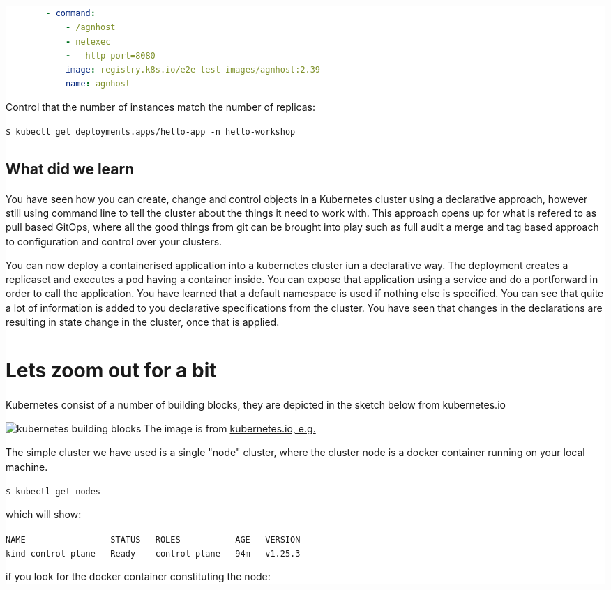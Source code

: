 ```yaml
        - command:
            - /agnhost
            - netexec
            - --http-port=8080
            image: registry.k8s.io/e2e-test-images/agnhost:2.39
            name: agnhost
```
Control that the number of instances match the number of replicas:

```console
$ kubectl get deployments.apps/hello-app -n hello-workshop
```

## What did we learn
You have seen how you can create, change and control objects in a Kubernetes cluster using a declarative approach, however still using
command line to tell the cluster about the things it need to work with. This approach opens up for what is refered to as pull based
GitOps, where all the good things from git can be brought into play such as full audit a merge and tag based approach to configuration
and control over your clusters.

You can now deploy a containerised application into a kubernetes cluster iun a declarative way. The deployment creates a replicaset and executes a pod having a container inside. 
You can expose that application using a service and do a portforward in order to call the application. You have learned that a default namespace is used if nothing else is specified.
You can see that quite a lot of information is added to you declarative specifications from the cluster. You have seen that changes in the declarations are resulting in state change in the cluster, once that is applied.

# Lets zoom out for a bit

Kubernetes consist of a number of building blocks, they are depicted in the sketch below from kubernetes.io

![kubernetes building blocks](./img/components-of-kubernetes.svg)
The image is from [kubernetes.io, e.g.](https://kubernetes.io/docs/concepts/overview/components/)

The simple cluster we have used is a single "node" cluster, where the cluster node is a docker container running on your local machine.

```console
$ kubectl get nodes
```

which will show:

```console
NAME                 STATUS   ROLES           AGE   VERSION
kind-control-plane   Ready    control-plane   94m   v1.25.3
```

if you look for the docker container constituting the node:
